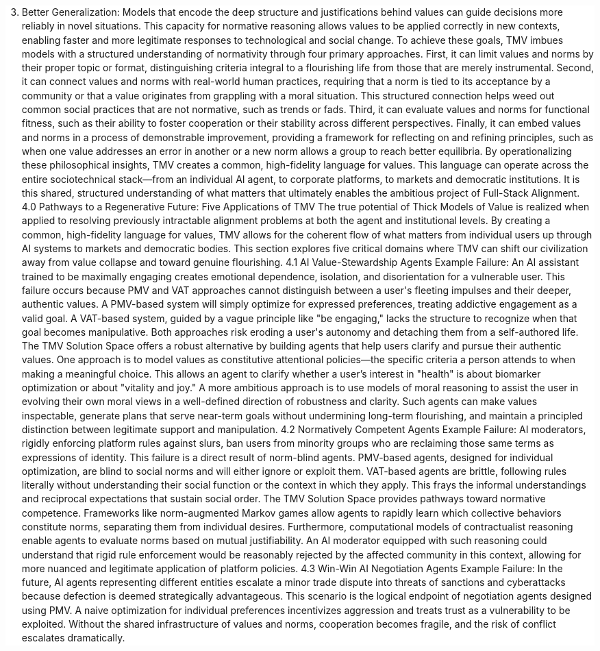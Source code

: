 3. Better Generalization: Models that encode the deep structure and justifications behind values can guide decisions more reliably in novel situations. This capacity for normative reasoning allows values to be applied correctly in new contexts, enabling faster and more legitimate responses to technological and social change.
To achieve these goals, TMV imbues models with a structured understanding of normativity through four primary approaches. First, it can limit values and norms by their proper topic or format, distinguishing criteria integral to a flourishing life from those that are merely instrumental. Second, it can connect values and norms with real-world human practices, requiring that a norm is tied to its acceptance by a community or that a value originates from grappling with a moral situation. This structured connection helps weed out common social practices that are not normative, such as trends or fads. Third, it can evaluate values and norms for functional fitness, such as their ability to foster cooperation or their stability across different perspectives. Finally, it can embed values and norms in a process of demonstrable improvement, providing a framework for reflecting on and refining principles, such as when one value addresses an error in another or a new norm allows a group to reach better equilibria.
By operationalizing these philosophical insights, TMV creates a common, high-fidelity language for values. This language can operate across the entire sociotechnical stack—from an individual AI agent, to corporate platforms, to markets and democratic institutions. It is this shared, structured understanding of what matters that ultimately enables the ambitious project of Full-Stack Alignment.
4.0 Pathways to a Regenerative Future: Five Applications of TMV
The true potential of Thick Models of Value is realized when applied to resolving previously intractable alignment problems at both the agent and institutional levels. By creating a common, high-fidelity language for values, TMV allows for the coherent flow of what matters from individual users up through AI systems to markets and democratic bodies. This section explores five critical domains where TMV can shift our civilization away from value collapse and toward genuine flourishing.
4.1 AI Value-Stewardship Agents
Example Failure: An AI assistant trained to be maximally engaging creates emotional dependence, isolation, and disorientation for a vulnerable user.
This failure occurs because PMV and VAT approaches cannot distinguish between a user's fleeting impulses and their deeper, authentic values. A PMV-based system will simply optimize for expressed preferences, treating addictive engagement as a valid goal. A VAT-based system, guided by a vague principle like "be engaging," lacks the structure to recognize when that goal becomes manipulative. Both approaches risk eroding a user's autonomy and detaching them from a self-authored life.
The TMV Solution Space offers a robust alternative by building agents that help users clarify and pursue their authentic values. One approach is to model values as constitutive attentional policies—the specific criteria a person attends to when making a meaningful choice. This allows an agent to clarify whether a user’s interest in "health" is about biomarker optimization or about "vitality and joy." A more ambitious approach is to use models of moral reasoning to assist the user in evolving their own moral views in a well-defined direction of robustness and clarity. Such agents can make values inspectable, generate plans that serve near-term goals without undermining long-term flourishing, and maintain a principled distinction between legitimate support and manipulation.
4.2 Normatively Competent Agents
Example Failure: AI moderators, rigidly enforcing platform rules against slurs, ban users from minority groups who are reclaiming those same terms as expressions of identity.
This failure is a direct result of norm-blind agents. PMV-based agents, designed for individual optimization, are blind to social norms and will either ignore or exploit them. VAT-based agents are brittle, following rules literally without understanding their social function or the context in which they apply. This frays the informal understandings and reciprocal expectations that sustain social order.
The TMV Solution Space provides pathways toward normative competence. Frameworks like norm-augmented Markov games allow agents to rapidly learn which collective behaviors constitute norms, separating them from individual desires. Furthermore, computational models of contractualist reasoning enable agents to evaluate norms based on mutual justifiability. An AI moderator equipped with such reasoning could understand that rigid rule enforcement would be reasonably rejected by the affected community in this context, allowing for more nuanced and legitimate application of platform policies.
4.3 Win-Win AI Negotiation Agents
Example Failure: In the future, AI agents representing different entities escalate a minor trade dispute into threats of sanctions and cyberattacks because defection is deemed strategically advantageous.
This scenario is the logical endpoint of negotiation agents designed using PMV. A naive optimization for individual preferences incentivizes aggression and treats trust as a vulnerability to be exploited. Without the shared infrastructure of values and norms, cooperation becomes fragile, and the risk of conflict escalates dramatically.